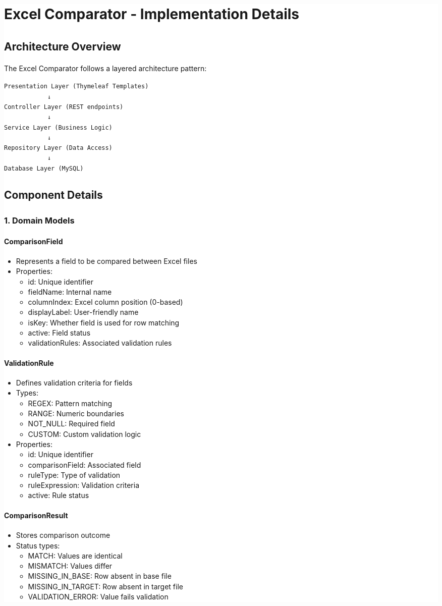 # Excel Comparator - Implementation Details

## Architecture Overview

The Excel Comparator follows a layered architecture pattern:

```
Presentation Layer (Thymeleaf Templates)
            ↓
Controller Layer (REST endpoints)
            ↓
Service Layer (Business Logic)
            ↓
Repository Layer (Data Access)
            ↓
Database Layer (MySQL)
```

## Component Details

### 1. Domain Models

#### ComparisonField
- Represents a field to be compared between Excel files
- Properties:
  - id: Unique identifier
  - fieldName: Internal name
  - columnIndex: Excel column position (0-based)
  - displayLabel: User-friendly name
  - isKey: Whether field is used for row matching
  - active: Field status
  - validationRules: Associated validation rules

#### ValidationRule
- Defines validation criteria for fields
- Types:
  - REGEX: Pattern matching
  - RANGE: Numeric boundaries
  - NOT_NULL: Required field
  - CUSTOM: Custom validation logic
- Properties:
  - id: Unique identifier
  - comparisonField: Associated field
  - ruleType: Type of validation
  - ruleExpression: Validation criteria
  - active: Rule status

#### ComparisonResult
- Stores comparison outcome
- Status types:
  - MATCH: Values are identical
  - MISMATCH: Values differ
  - MISSING_IN_BASE: Row absent in base file
  - MISSING_IN_TARGET: Row absent in target file
  - VALIDATION_ERROR: Value fails validation
